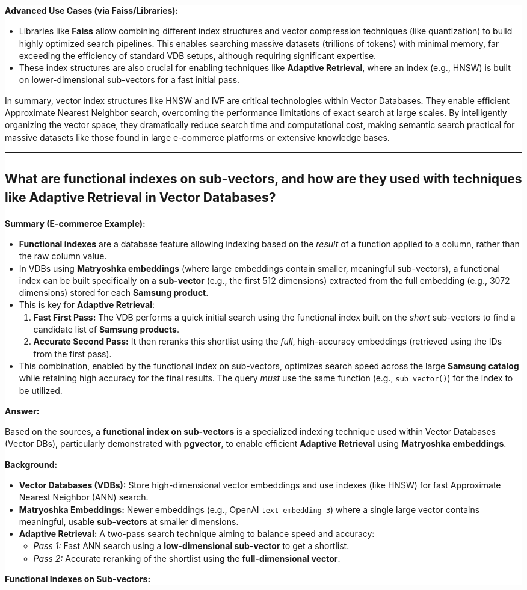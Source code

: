 **Advanced Use Cases (via Faiss/Libraries):**

*   Libraries like **Faiss** allow combining different index structures and vector compression techniques (like quantization) to build highly optimized search pipelines. This enables searching massive datasets (trillions of tokens) with minimal memory, far exceeding the efficiency of standard VDB setups, although requiring significant expertise.
*   These index structures are also crucial for enabling techniques like **Adaptive Retrieval**, where an index (e.g., HNSW) is built on lower-dimensional sub-vectors for a fast initial pass.

In summary, vector index structures like HNSW and IVF are critical technologies within Vector Databases. They enable efficient Approximate Nearest Neighbor search, overcoming the performance limitations of exact search at large scales. By intelligently organizing the vector space, they dramatically reduce search time and computational cost, making semantic search practical for massive datasets like those found in large e-commerce platforms or extensive knowledge bases.

---

## What are functional indexes on sub-vectors, and how are they used with techniques like Adaptive Retrieval in Vector Databases?

**Summary (E-commerce Example):**

*   **Functional indexes** are a database feature allowing indexing based on the *result* of a function applied to a column, rather than the raw column value.
*   In VDBs using **Matryoshka embeddings** (where large embeddings contain smaller, meaningful sub-vectors), a functional index can be built specifically on a **sub-vector** (e.g., the first 512 dimensions) extracted from the full embedding (e.g., 3072 dimensions) stored for each **Samsung product**.
*   This is key for **Adaptive Retrieval**:
    1.  **Fast First Pass:** The VDB performs a quick initial search using the functional index built on the *short* sub-vectors to find a candidate list of **Samsung products**.
    2.  **Accurate Second Pass:** It then reranks this shortlist using the *full*, high-accuracy embeddings (retrieved using the IDs from the first pass).
*   This combination, enabled by the functional index on sub-vectors, optimizes search speed across the large **Samsung catalog** while retaining high accuracy for the final results. The query *must* use the same function (e.g., `sub_vector()`) for the index to be utilized.

**Answer:**

Based on the sources, a **functional index on sub-vectors** is a specialized indexing technique used within Vector Databases (Vector DBs), particularly demonstrated with **pgvector**, to enable efficient **Adaptive Retrieval** using **Matryoshka embeddings**.

**Background:**

*   **Vector Databases (VDBs):** Store high-dimensional vector embeddings and use indexes (like HNSW) for fast Approximate Nearest Neighbor (ANN) search.
*   **Matryoshka Embeddings:** Newer embeddings (e.g., OpenAI `text-embedding-3`) where a single large vector contains meaningful, usable **sub-vectors** at smaller dimensions.
*   **Adaptive Retrieval:** A two-pass search technique aiming to balance speed and accuracy:
    *   *Pass 1:* Fast ANN search using a **low-dimensional sub-vector** to get a shortlist.
    *   *Pass 2:* Accurate reranking of the shortlist using the **full-dimensional vector**.

**Functional Indexes on Sub-vectors:**
